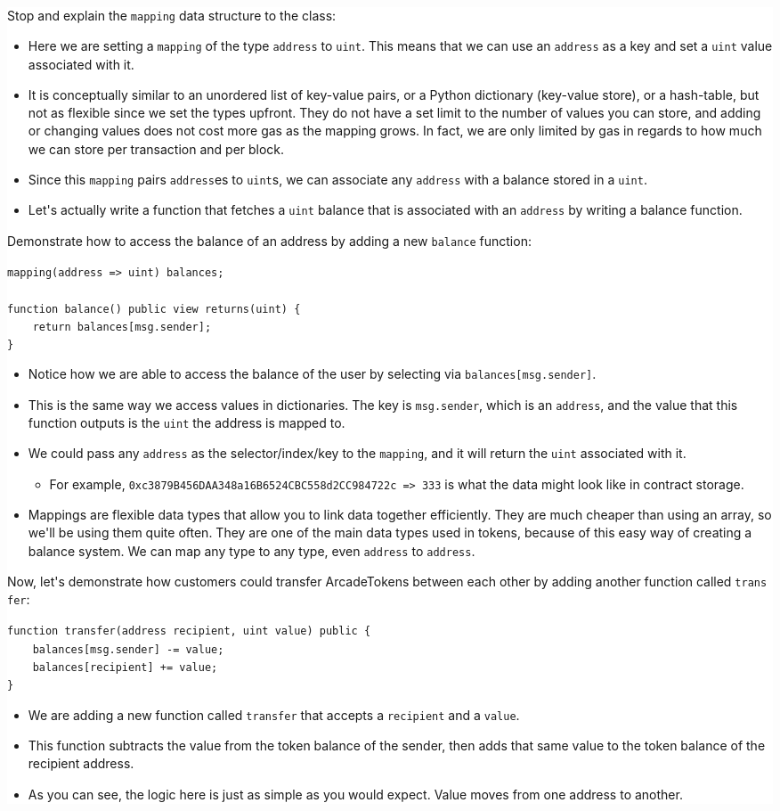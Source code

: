 Stop and explain the `mapping` data structure to the class:

* Here we are setting a `mapping` of the type `address` to `uint`. This means that we can use an `address` as a key and set a `uint` value associated with it.

* It is conceptually similar to an unordered list of key-value pairs, or a Python dictionary (key-value store), or a hash-table, but not as flexible since we set the types upfront. They do not have a set limit to the number of values you can store, and adding or changing values does not cost more gas as the mapping grows. In fact, we are only limited by gas in regards to how much we can store per transaction and per block.

* Since this `mapping` pairs `address`es to `uint`s, we can associate any `address` with a balance stored in a `uint`.

* Let's actually write a function that fetches a `uint` balance that is associated with an `address` by writing a balance function.

Demonstrate how to access the balance of an address by adding a new `balance` function:

```solidity
mapping(address => uint) balances;

function balance() public view returns(uint) {
    return balances[msg.sender];
}
```

* Notice how we are able to access the balance of the user by selecting via `balances[msg.sender]`.

* This is the same way we access values in dictionaries. The key is `msg.sender`, which is an `address`, and the value that this function outputs is the `uint` the address is mapped to.

* We could pass any `address` as the selector/index/key to the `mapping`, and it will return the `uint` associated with it.

  * For example, `0xc3879B456DAA348a16B6524CBC558d2CC984722c => 333` is what the data might look like in contract storage.

* Mappings are flexible data types that allow you to link data together efficiently. They are much cheaper than using an array, so we'll be using them quite often. They are one of the main data types used in tokens, because of this easy way of creating a balance system. We can map any type to any type, even `address` to `address`.

Now, let's demonstrate how customers could transfer ArcadeTokens between each other by adding another function called `transfer`:

```solidity
function transfer(address recipient, uint value) public {
    balances[msg.sender] -= value;
    balances[recipient] += value;
}
```

* We are adding a new function called `transfer` that accepts a `recipient` and a `value`.

* This function subtracts the value from the token balance of the sender, then adds that same value to the token balance of the recipient address.

* As you can see, the logic here is just as simple as you would expect. Value moves from one address to another.
